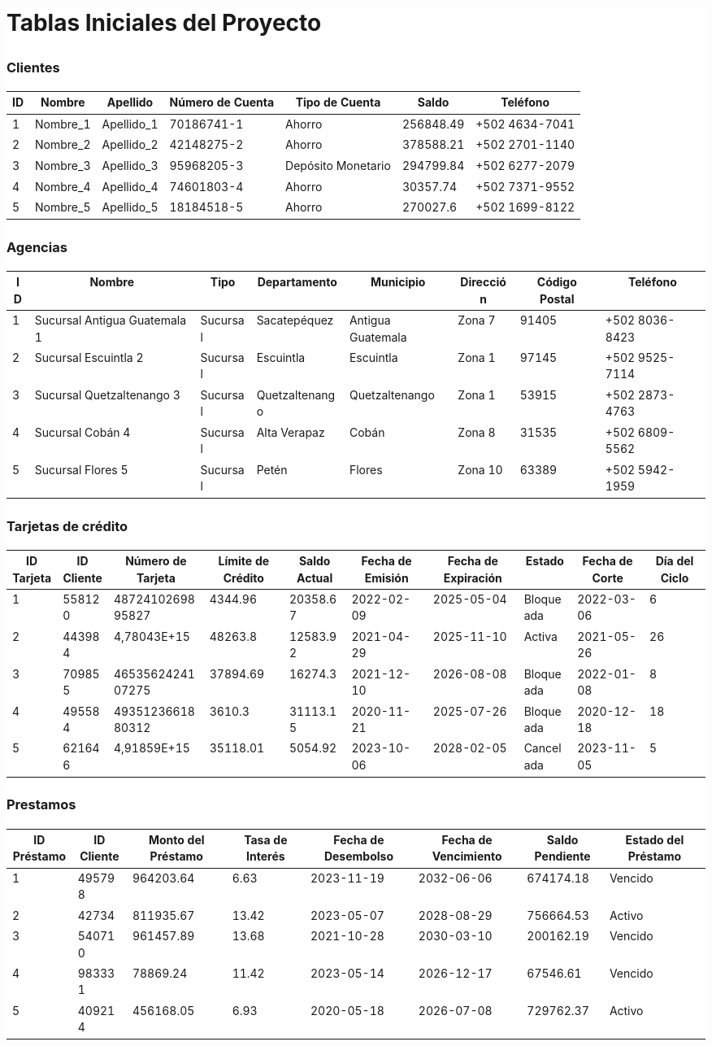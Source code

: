 # Tablas Iniciales del Proyecto

### Clientes

| ID | Nombre | Apellido | Número de Cuenta | Tipo de Cuenta | Saldo | Teléfono |
| --- | --- | --- | --- | --- | --- | --- |
| 1 | Nombre_1 | Apellido_1 | 70186741-1 | Ahorro | 256848.49 | +502 4634-7041 |
| 2 | Nombre_2 | Apellido_2 | 42148275-2 | Ahorro | 378588.21 | +502 2701-1140 |
| 3 | Nombre_3 | Apellido_3 | 95968205-3 | Depósito Monetario | 294799.84 | +502 6277-2079 |
| 4 | Nombre_4 | Apellido_4 | 74601803-4 | Ahorro | 30357.74 | +502 7371-9552 |
| 5 | Nombre_5 | Apellido_5 | 18184518-5 | Ahorro | 270027.6 | +502 1699-8122 |

### Agencias

| ID | Nombre | Tipo | Departamento | Municipio | Dirección | Código Postal | Teléfono |
| --- | --- | --- | --- | --- | --- | --- | --- |
| 1 | Sucursal Antigua Guatemala 1 | Sucursal | Sacatepéquez | Antigua Guatemala | Zona 7 | 91405 | +502 8036-8423 |
| 2 | Sucursal Escuintla 2 | Sucursal | Escuintla | Escuintla | Zona 1 | 97145 | +502 9525-7114 |
| 3 | Sucursal Quetzaltenango 3 | Sucursal | Quetzaltenango | Quetzaltenango | Zona 1 | 53915 | +502 2873-4763 |
| 4 | Sucursal Cobán 4 | Sucursal | Alta Verapaz | Cobán | Zona 8 | 31535 | +502 6809-5562 |
| 5 | Sucursal Flores 5 | Sucursal | Petén | Flores | Zona 10 | 63389 | +502 5942-1959 |

### Tarjetas de crédito

| ID Tarjeta | ID Cliente | Número de Tarjeta | Límite de Crédito | Saldo Actual | Fecha de Emisión | Fecha de Expiración | Estado | Fecha de Corte | Día del Ciclo |
| --- | --- | --- | --- | --- | --- | --- | --- | --- | --- |
| 1 | 558120 | 4872410269895827 | 4344.96 | 20358.67 | 2022-02-09 | 2025-05-04 | Bloqueada | 2022-03-06 | 6 |
| 2 | 443984 | 4,78043E+15 | 48263.8 | 12583.92 | 2021-04-29 | 2025-11-10 | Activa | 2021-05-26 | 26 |
| 3 | 709855 | 4653562424107275 | 37894.69 | 16274.3 | 2021-12-10 | 2026-08-08 | Bloqueada | 2022-01-08 | 8 |
| 4 | 495584 | 4935123661880312 | 3610.3 | 31113.15 | 2020-11-21 | 2025-07-26 | Bloqueada | 2020-12-18 | 18 |
| 5 | 621646 | 4,91859E+15 | 35118.01 | 5054.92 | 2023-10-06 | 2028-02-05 | Cancelada | 2023-11-05 | 5 |

### Prestamos

| ID Préstamo | ID Cliente | Monto del Préstamo | Tasa de Interés | Fecha de Desembolso | Fecha de Vencimiento | Saldo Pendiente | Estado del Préstamo |
| --- | --- | --- | --- | --- | --- | --- | --- |
| 1 | 495798 | 964203.64 | 6.63 | 2023-11-19 | 2032-06-06 | 674174.18 | Vencido |
| 2 | 42734 | 811935.67 | 13.42 | 2023-05-07 | 2028-08-29 | 756664.53 | Activo |
| 3 | 540710 | 961457.89 | 13.68 | 2021-10-28 | 2030-03-10 | 200162.19 | Vencido |
| 4 | 983331 | 78869.24 | 11.42 | 2023-05-14 | 2026-12-17 | 67546.61 | Vencido |
| 5 | 409214 | 456168.05 | 6.93 | 2020-05-18 | 2026-07-08 | 729762.37 | Activo |
